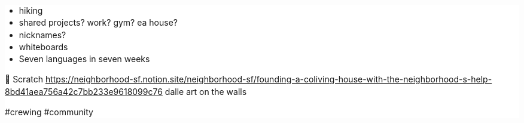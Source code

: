    - hiking
   - shared projects? work? gym? ea house?
   - nicknames?
   - whiteboards
   - Seven languages in seven weeks

📜 Scratch
   https://neighborhood-sf.notion.site/neighborhood-sf/founding-a-coliving-house-with-the-neighborhood-s-help-8bd41aea756a42c7bb233e9618099c76
   dalle art on the walls


#crewing #community
